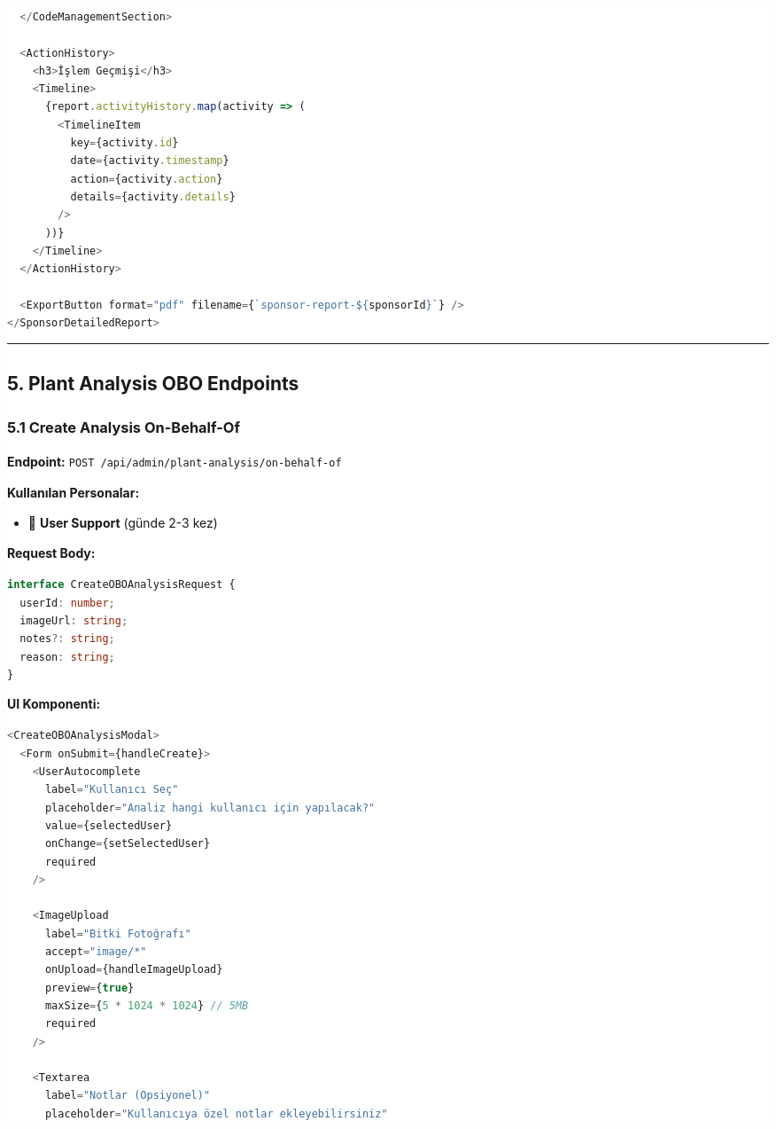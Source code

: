 ```typescript
  </CodeManagementSection>

  <ActionHistory>
    <h3>İşlem Geçmişi</h3>
    <Timeline>
      {report.activityHistory.map(activity => (
        <TimelineItem 
          key={activity.id}
          date={activity.timestamp}
          action={activity.action}
          details={activity.details}
        />
      ))}
    </Timeline>
  </ActionHistory>

  <ExportButton format="pdf" filename={`sponsor-report-${sponsorId}`} />
</SponsorDetailedReport>
```

---

## 5. Plant Analysis OBO Endpoints

### 5.1 Create Analysis On-Behalf-Of

**Endpoint:** `POST /api/admin/plant-analysis/on-behalf-of`

**Kullanılan Personalar:**
- 🛟 **User Support** (günde 2-3 kez)

**Request Body:**
```typescript
interface CreateOBOAnalysisRequest {
  userId: number;
  imageUrl: string;
  notes?: string;
  reason: string;
}
```

**UI Komponenti:**
```typescript
<CreateOBOAnalysisModal>
  <Form onSubmit={handleCreate}>
    <UserAutocomplete
      label="Kullanıcı Seç"
      placeholder="Analiz hangi kullanıcı için yapılacak?"
      value={selectedUser}
      onChange={setSelectedUser}
      required
    />

    <ImageUpload
      label="Bitki Fotoğrafı"
      accept="image/*"
      onUpload={handleImageUpload}
      preview={true}
      maxSize={5 * 1024 * 1024} // 5MB
      required
    />

    <Textarea
      label="Notlar (Opsiyonel)"
      placeholder="Kullanıcıya özel notlar ekleyebilirsiniz"
```